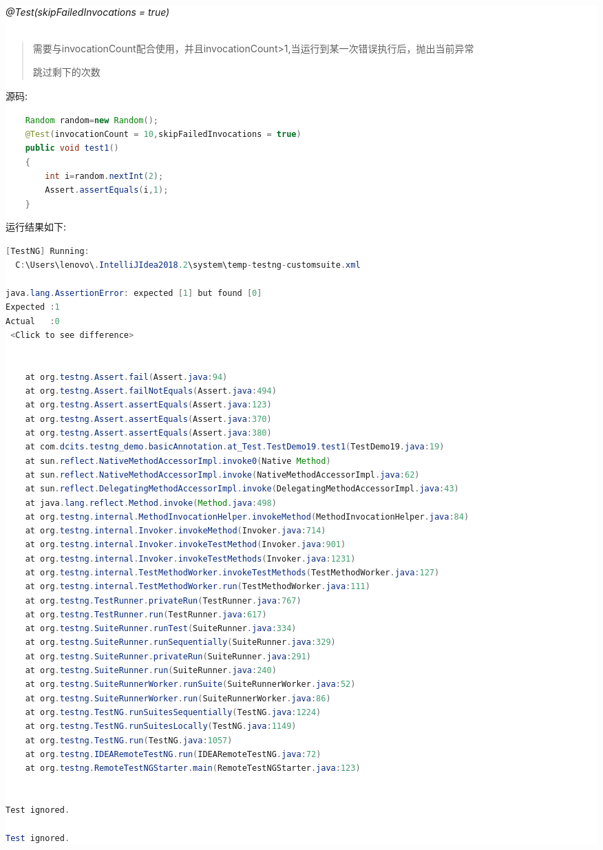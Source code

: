 

###### @Test(skipFailedInvocations = true)

> 需要与invocationCount配合使用，并且invocationCount>1,当运行到某一次错误执行后，抛出当前异常
>
> 跳过剩下的次数

源码:

~~~java
    Random random=new Random();
    @Test(invocationCount = 10,skipFailedInvocations = true)
    public void test1()
    {
        int i=random.nextInt(2);
        Assert.assertEquals(i,1);
    }
~~~

运行结果如下:

~~~java
[TestNG] Running:
  C:\Users\lenovo\.IntelliJIdea2018.2\system\temp-testng-customsuite.xml

java.lang.AssertionError: expected [1] but found [0]
Expected :1
Actual   :0
 <Click to see difference>


	at org.testng.Assert.fail(Assert.java:94)
	at org.testng.Assert.failNotEquals(Assert.java:494)
	at org.testng.Assert.assertEquals(Assert.java:123)
	at org.testng.Assert.assertEquals(Assert.java:370)
	at org.testng.Assert.assertEquals(Assert.java:380)
	at com.dcits.testng_demo.basicAnnotation.at_Test.TestDemo19.test1(TestDemo19.java:19)
	at sun.reflect.NativeMethodAccessorImpl.invoke0(Native Method)
	at sun.reflect.NativeMethodAccessorImpl.invoke(NativeMethodAccessorImpl.java:62)
	at sun.reflect.DelegatingMethodAccessorImpl.invoke(DelegatingMethodAccessorImpl.java:43)
	at java.lang.reflect.Method.invoke(Method.java:498)
	at org.testng.internal.MethodInvocationHelper.invokeMethod(MethodInvocationHelper.java:84)
	at org.testng.internal.Invoker.invokeMethod(Invoker.java:714)
	at org.testng.internal.Invoker.invokeTestMethod(Invoker.java:901)
	at org.testng.internal.Invoker.invokeTestMethods(Invoker.java:1231)
	at org.testng.internal.TestMethodWorker.invokeTestMethods(TestMethodWorker.java:127)
	at org.testng.internal.TestMethodWorker.run(TestMethodWorker.java:111)
	at org.testng.TestRunner.privateRun(TestRunner.java:767)
	at org.testng.TestRunner.run(TestRunner.java:617)
	at org.testng.SuiteRunner.runTest(SuiteRunner.java:334)
	at org.testng.SuiteRunner.runSequentially(SuiteRunner.java:329)
	at org.testng.SuiteRunner.privateRun(SuiteRunner.java:291)
	at org.testng.SuiteRunner.run(SuiteRunner.java:240)
	at org.testng.SuiteRunnerWorker.runSuite(SuiteRunnerWorker.java:52)
	at org.testng.SuiteRunnerWorker.run(SuiteRunnerWorker.java:86)
	at org.testng.TestNG.runSuitesSequentially(TestNG.java:1224)
	at org.testng.TestNG.runSuitesLocally(TestNG.java:1149)
	at org.testng.TestNG.run(TestNG.java:1057)
	at org.testng.IDEARemoteTestNG.run(IDEARemoteTestNG.java:72)
	at org.testng.RemoteTestNGStarter.main(RemoteTestNGStarter.java:123)


Test ignored.

Test ignored.

~~~